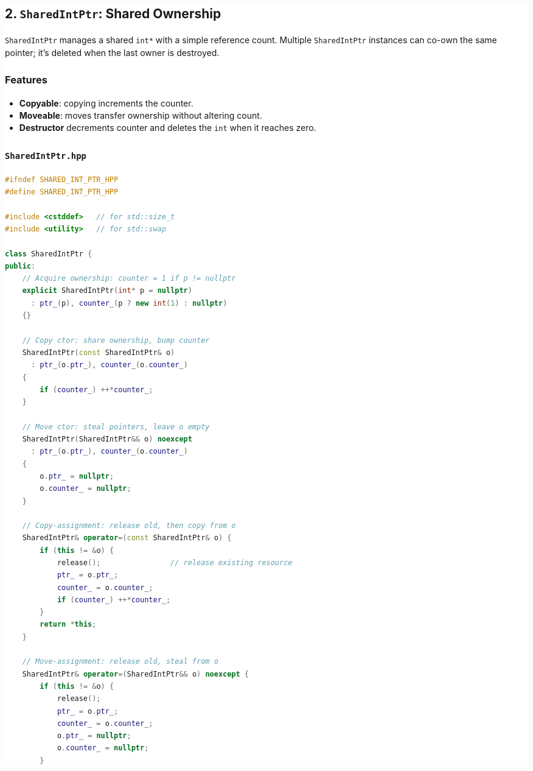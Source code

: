 
## 2. `SharedIntPtr`: Shared Ownership

`SharedIntPtr` manages a shared `int*` with a simple reference count.
Multiple `SharedIntPtr` instances can co-own the same pointer; it’s deleted when the last owner is destroyed.

### Features

- **Copyable**: copying increments the counter.
- **Moveable**: moves transfer ownership without altering count.
- **Destructor** decrements counter and deletes the `int` when it reaches zero.

### `SharedIntPtr.hpp`

```cpp
#ifndef SHARED_INT_PTR_HPP
#define SHARED_INT_PTR_HPP

#include <cstddef>   // for std::size_t
#include <utility>   // for std::swap

class SharedIntPtr {
public:
    // Acquire ownership: counter = 1 if p != nullptr
    explicit SharedIntPtr(int* p = nullptr)
      : ptr_(p), counter_(p ? new int(1) : nullptr)
    {}

    // Copy ctor: share ownership, bump counter
    SharedIntPtr(const SharedIntPtr& o)
      : ptr_(o.ptr_), counter_(o.counter_)
    {
        if (counter_) ++*counter_;
    }

    // Move ctor: steal pointers, leave o empty
    SharedIntPtr(SharedIntPtr&& o) noexcept
      : ptr_(o.ptr_), counter_(o.counter_)
    {
        o.ptr_ = nullptr;
        o.counter_ = nullptr;
    }

    // Copy-assignment: release old, then copy from o
    SharedIntPtr& operator=(const SharedIntPtr& o) {
        if (this != &o) {
            release();                // release existing resource
            ptr_ = o.ptr_;
            counter_ = o.counter_;
            if (counter_) ++*counter_;
        }
        return *this;
    }

    // Move-assignment: release old, steal from o
    SharedIntPtr& operator=(SharedIntPtr&& o) noexcept {
        if (this != &o) {
            release();
            ptr_ = o.ptr_;
            counter_ = o.counter_;
            o.ptr_ = nullptr;
            o.counter_ = nullptr;
        }
```